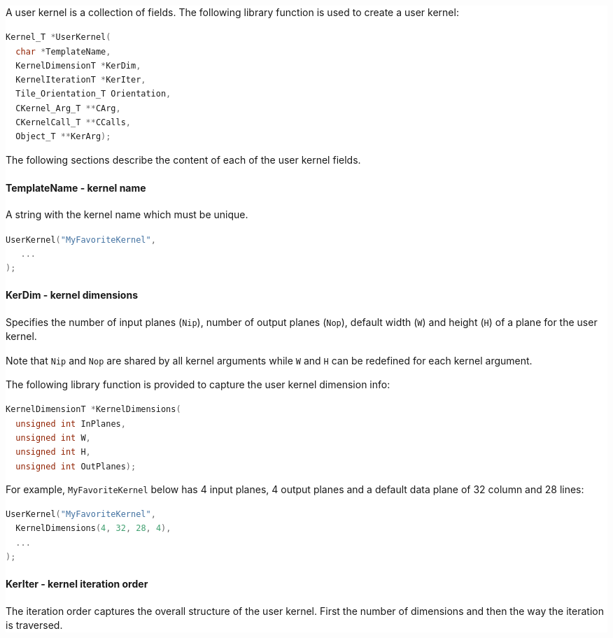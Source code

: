 A user kernel is a collection of fields. The following library function is used to create a user kernel:

~~~~~c
Kernel_T *UserKernel(
  char *TemplateName,
  KernelDimensionT *KerDim,
  KernelIterationT *KerIter,
  Tile_Orientation_T Orientation,
  CKernel_Arg_T **CArg,
  CKernelCall_T **CCalls,
  Object_T **KerArg);
~~~~~

The following sections describe the content of each of the user kernel fields.

#### TemplateName - kernel name

A string with the kernel name which must be unique.

~~~~~c
UserKernel("MyFavoriteKernel",
   ...
);
~~~~~

#### KerDim - kernel dimensions

Specifies the number of input planes (`Nip`), number of output planes (`Nop`), default width (`W`) and height (`H`) of a plane for the user kernel.

Note that `Nip` and `Nop` are shared by all kernel arguments while `W` and `H` can be redefined for each kernel argument.

The following library function is provided to capture the user kernel dimension info:

~~~~~c
KernelDimensionT *KernelDimensions(
  unsigned int InPlanes,
  unsigned int W,
  unsigned int H,
  unsigned int OutPlanes);
~~~~~

For example, `MyFavoriteKernel` below has 4 input planes, 4 output planes and a default data plane of 32 column and 28 lines:

~~~~~c
UserKernel("MyFavoriteKernel",
  KernelDimensions(4, 32, 28, 4),
  ...
);
~~~~~

#### KerIter - kernel iteration order

The iteration order captures the overall structure of the user kernel. First the  number of dimensions and then the way the iteration is traversed.
